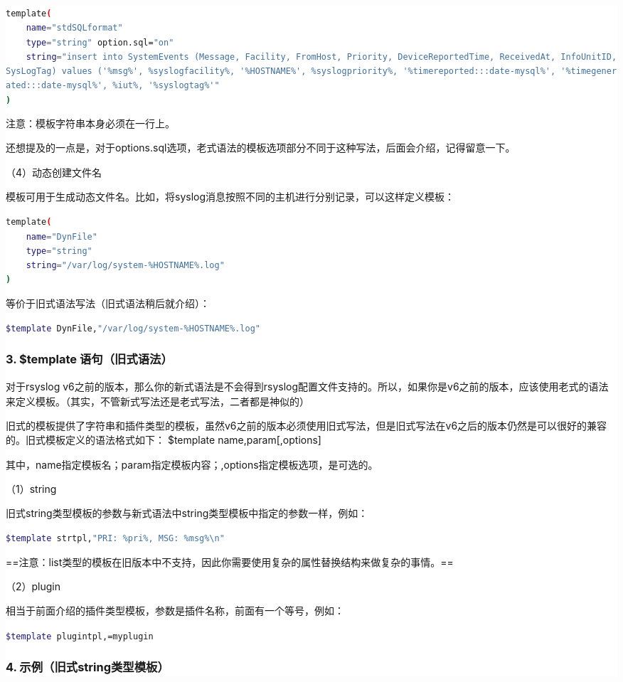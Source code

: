 ```bash
template(
    name="stdSQLformat" 
    type="string" option.sql="on"
    string="insert into SystemEvents (Message, Facility, FromHost, Priority, DeviceReportedTime, ReceivedAt, InfoUnitID, SysLogTag) values ('%msg%', %syslogfacility%, '%HOSTNAME%', %syslogpriority%, '%timereported:::date-mysql%', '%timegenerated:::date-mysql%', %iut%, '%syslogtag%'"
)
```

注意：模板字符串本身必须在一行上。

还想提及的一点是，对于options.sql选项，老式语法的模板选项部分不同于这种写法，后面会介绍，记得留意一下。

（4）动态创建文件名

模板可用于生成动态文件名。比如，将syslog消息按照不同的主机进行分别记录，可以这样定义模板：

```bash
template(
    name="DynFile" 
    type="string" 
    string="/var/log/system-%HOSTNAME%.log"
)
```

等价于旧式语法写法（旧式语法稍后就介绍）：

```bash
$template DynFile,"/var/log/system-%HOSTNAME%.log"
```

### 3.  $template 语句（旧式语法）

对于rsyslog v6之前的版本，那么你的新式语法是不会得到rsyslog配置文件支持的。所以，如果你是v6之前的版本，应该使用老式的语法来定义模板。（其实，不管新式写法还是老式写法，二者都是神似的）

旧式的模板提供了字符串和插件类型的模板，虽然v6之前的版本必须使用旧式写法，但是旧式写法在v6之后的版本仍然是可以很好的兼容的。旧式模板定义的语法格式如下：
$template name,param[,options]

其中，name指定模板名；param指定模板内容；,options指定模板选项，是可选的。

（1）string

旧式string类型模板的参数与新式语法中string类型模板中指定的参数一样，例如：

```bash
$template strtpl,"PRI: %pri%, MSG: %msg%\n"
```

==注意：list类型的模板在旧版本中不支持，因此你需要使用复杂的属性替换结构来做复杂的事情。==

（2）plugin

相当于前面介绍的插件类型模板，参数是插件名称，前面有一个等号，例如：

```bash
$template plugintpl,=myplugin
```

### 4. 示例（旧式string类型模板）
